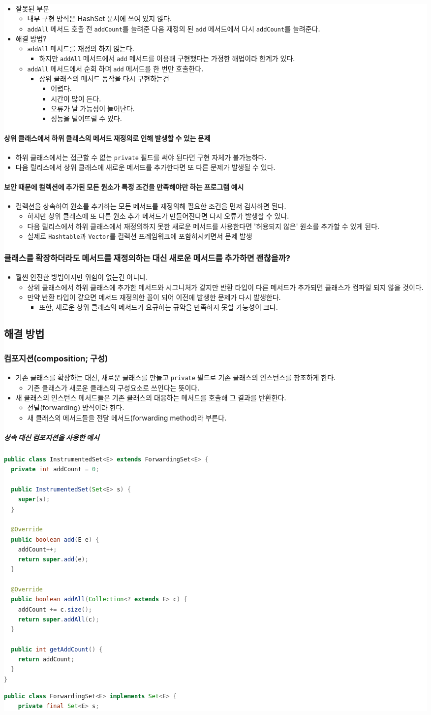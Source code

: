 - 잘못된 부분
  - 내부 구현 방식은 HashSet 문서에 쓰여 있지 않다.
  - `addAll` 메서드 호출 전 `addCount`를 늘려준 다음 재정의 된 `add` 메서드에서 다시 `addCount`를 늘려준다.
- 해결 방법?
  - `addAll` 메서드를 재정의 하지 않는다.
    - 하지만 `addAll` 메서드에서 `add` 메서드를 이용해 구현했다는 가정한 해법이라 한계가 있다.
  - `addAll` 메서드에서 순회 하며 `add` 메서드를 한 번만 호출한다.
    - 상위 클래스의 메서드 동작을 다시 구현하는건
      - 어렵다.
      - 시간이 많이 든다.
      - 오류가 날 가능성이 늘어난다.
      - 성능을 덜어뜨릴 수 있다.
#### 상위 클래스에서 하위 클래스의 메서드 재정의로 인해 발생할 수 있는 문제
- 하위 클래스에서는 접근할 수 없는 `private` 필드를 써야 된다면 구현 자체가 불가능하다.
- 다음 릴리스에서 상위 클래스에 새로운 메서드를 추가한다면 또 다른 문제가 발생될 수 있다.
#### 보안 때문에 컬렉션에 추가된 모든 원소가 특정 조건을 만족해야만 하는 프로그램 예시
- 컬렉션을 상속하여 원소를 추가하는 모든 메서드를 재정의해 필요한 조건을 먼저 검사하면 된다.
  - 하지만 상위 클래스에 또 다른 원소 추가 메서드가 만들어진다면 다시 오류가 발생할 수 있다.
  - 다음 릴리스에서 하위 클래스에서 재정의하지 못한 새로운 메서드를 사용한다면 '허용되지 않은' 원소를 추가할 수 있게 된다.
  - 실제로 `Hashtable`과 `Vector`를 컬렉션 프레임워크에 포함히시키면서 문제 발생
### 클래스를 확장하더라도 메서드를 재정의하는 대신 새로운 메서드를 추가하면 괜찮을까?
- 훨씬 안전한 방법이지만 위험이 없는건 아니다.
  - 상위 클래스에서 하위 클래스에 추가한 메서드와 시그니처가 같지만 반환 타입이 다른 메서드가 추가되면 클래스가 컴파일 되지 않을 것이다.
  - 만약 반환 타입이 같으면 메서드 재정의한 꼴이 되어 이전에 발생한 문제가 다시 발생한다.
    - 또한, 새로운 상위 클래스의 메서드가 요규하는 규약을 만족하지 못할 가능성이 크다.
## 해결 방법
### 컴포지션(composition; 구성)
- 기존 클래스를 확장하는 대신, 새로운 클래스를 만들고 `private` 필드로 기존 클래스의 인스턴스를 참조하게 한다.
  - 기존 클래스가 새로운 클래스의 구성요소로 쓰인다는 뜻이다.
- 새 클래스의 인스턴스 메서드들은 기존 클래스의 대응하는 메서드를 호출해 그 결과를 반환한다.
  - 전달(forwarding) 방식이라 한다.
  - 새 클래스의 메서드들을 전달 메서드(forwarding method)라 부른다.
##### 상속 대신 컴포지션을 사용한 예시
```java
public class InstrumentedSet<E> extends ForwardingSet<E> {
  private int addCount = 0;

  public InstrumentedSet(Set<E> s) {
    super(s);
  }

  @Override
  public boolean add(E e) {
    addCount++;
    return super.add(e);
  }

  @Override
  public boolean addAll(Collection<? extends E> c) {
    addCount += c.size();
    return super.addAll(c);
  }

  public int getAddCount() {
    return addCount;
  }
}
```
```java
public class ForwardingSet<E> implements Set<E> {
    private final Set<E> s;
```